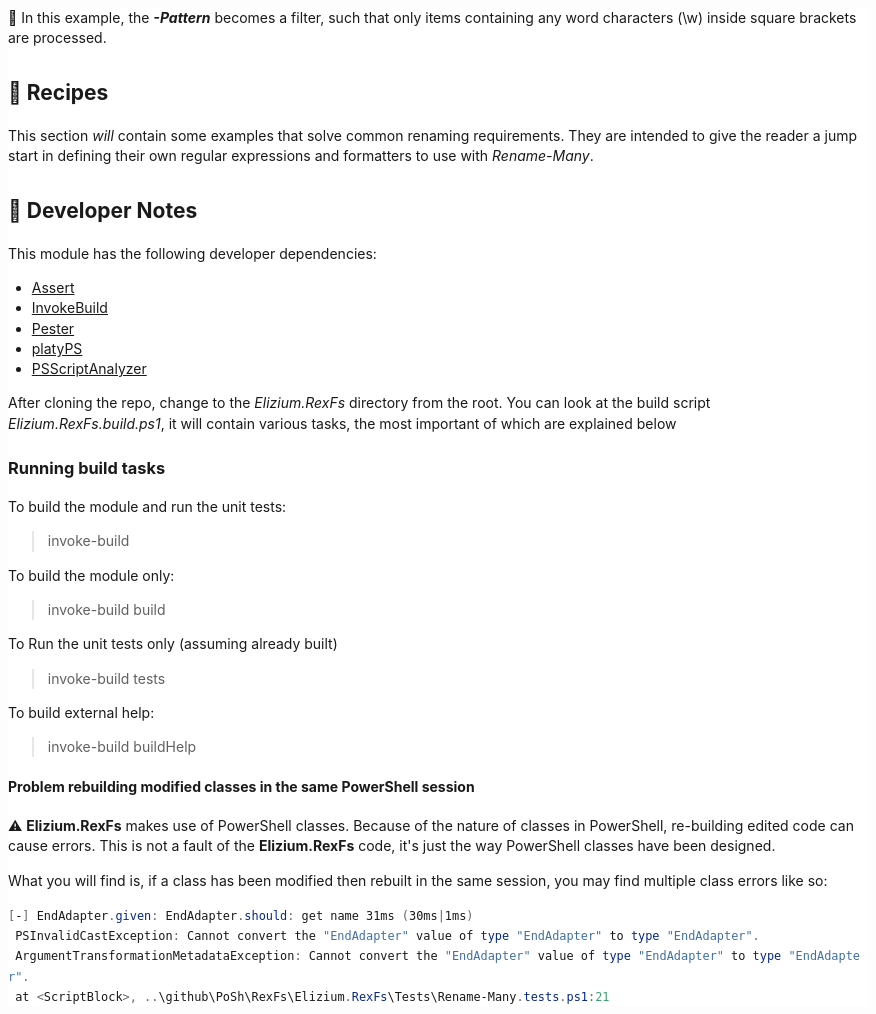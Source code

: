 :pushpin: In this example, the ___-Pattern___ becomes a filter, such that only items containing any word characters (\\w) inside square brackets are processed.

## :green_salad: Recipes<a name = "develop.recipes"></a>

This section *will* contain some examples that solve common renaming requirements. They are intended to give the reader a jump start in defining their own regular expressions and formatters to use with *Rename-Many*.

## :hammer: Developer Notes<a name = "develop.notes"></a>

This module has the following developer dependencies:

+ [Assert](https://www.powershellgallery.com/packages/Assert)
+ [InvokeBuild](https://www.powershellgallery.com/packages/InvokeBuild)
+ [Pester](https://www.powershellgallery.com/packages/Pester)
+ [platyPS](https://www.powershellgallery.com/packages/platyPS)
+ [PSScriptAnalyzer](https://www.powershellgallery.com/packages/PSScriptAnalyzer/)

After cloning the repo, change to the *Elizium.RexFs* directory from the root. You can look at the build script *Elizium.RexFs.build.ps1*, it will contain various tasks, the most important of which are explained below

### Running build tasks<a name = "develop.running-build-tasks"></a>

To build the module and run the unit tests:

> invoke-build

To build the module only:

> invoke-build build

To Run the unit tests only (assuming already built)

> invoke-build tests

To build external help:

> invoke-build buildHelp

#### Problem rebuilding modified classes in the same PowerShell session<a name = "develop.problem-rebuilding"></a>

:warning: __Elizium.RexFs__ makes use of PowerShell classes. Because of the nature of classes in PowerShell, re-building edited code can cause errors. This is not a fault of the __Elizium.RexFs__ code, it's just the way PowerShell classes have been designed.

What you will find is, if a class has been modified then rebuilt in the same session, you may find multiple class errors like so:

```powershell
[-] EndAdapter.given: EndAdapter.should: get name 31ms (30ms|1ms)
 PSInvalidCastException: Cannot convert the "EndAdapter" value of type "EndAdapter" to type "EndAdapter".
 ArgumentTransformationMetadataException: Cannot convert the "EndAdapter" value of type "EndAdapter" to type "EndAdapter".
 at <ScriptBlock>, ..\github\PoSh\RexFs\Elizium.RexFs\Tests\Rename-Many.tests.ps1:21
```

